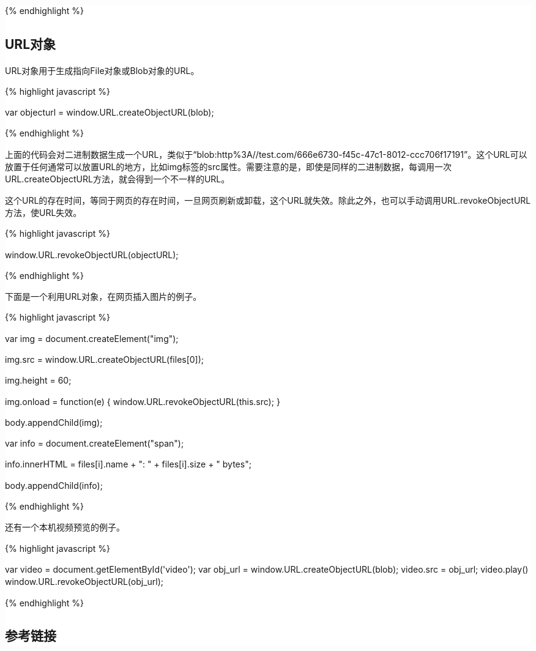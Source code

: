 {% endhighlight %}

## URL对象

URL对象用于生成指向File对象或Blob对象的URL。

{% highlight javascript %}

var objecturl =  window.URL.createObjectURL(blob);

{% endhighlight %}

上面的代码会对二进制数据生成一个URL，类似于“blob:http%3A//test.com/666e6730-f45c-47c1-8012-ccc706f17191”。这个URL可以放置于任何通常可以放置URL的地方，比如img标签的src属性。需要注意的是，即使是同样的二进制数据，每调用一次URL.createObjectURL方法，就会得到一个不一样的URL。

这个URL的存在时间，等同于网页的存在时间，一旦网页刷新或卸载，这个URL就失效。除此之外，也可以手动调用URL.revokeObjectURL方法，使URL失效。

{% highlight javascript %}

window.URL.revokeObjectURL(objectURL);

{% endhighlight %}

下面是一个利用URL对象，在网页插入图片的例子。

{% highlight javascript %}

var img = document.createElement("img");

img.src = window.URL.createObjectURL(files[0]);

img.height = 60;

img.onload = function(e) {
    window.URL.revokeObjectURL(this.src);
}

body.appendChild(img);

var info = document.createElement("span");

info.innerHTML = files[i].name + ": " + files[i].size + " bytes";

body.appendChild(info);

{% endhighlight %}

还有一个本机视频预览的例子。

{% highlight javascript %}

var video = document.getElementById('video');
var obj_url = window.URL.createObjectURL(blob);
video.src = obj_url;
video.play()
window.URL.revokeObjectURL(obj_url);

{% endhighlight %}

## 参考链接
